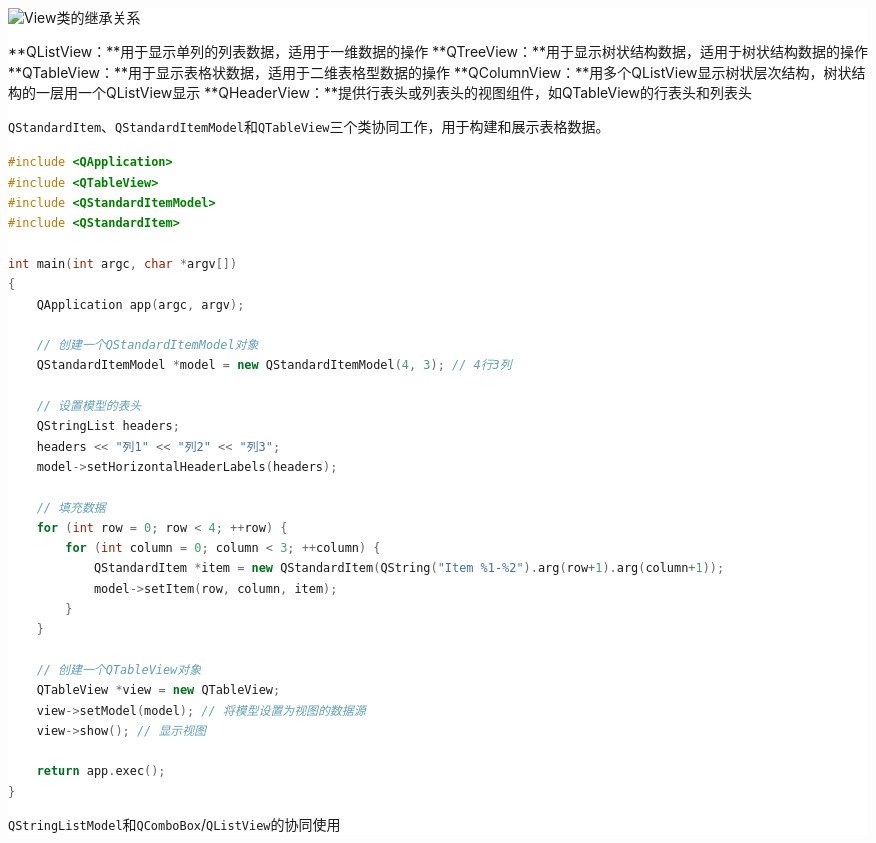 ![View类的继承关系](https://img-blog.csdnimg.cn/img_convert/49ef9dcaf79bc532af0c22da32c4ec11.png)



**QListView：**用于显示单列的列表数据，适用于一维数据的操作
**QTreeView：**用于显示树状结构数据，适用于树状结构数据的操作
**QTableView：**用于显示表格状数据，适用于二维表格型数据的操作
**QColumnView：**用多个QListView显示树状层次结构，树状结构的一层用一个QListView显示
**QHeaderView：**提供行表头或列表头的视图组件，如QTableView的行表头和列表头





`QStandardItem`、`QStandardItemModel`和`QTableView`三个类协同工作，用于构建和展示表格数据。

```c++
#include <QApplication>  
#include <QTableView>  
#include <QStandardItemModel>  
#include <QStandardItem>  
  
int main(int argc, char *argv[])  
{  
    QApplication app(argc, argv);  
  
    // 创建一个QStandardItemModel对象  
    QStandardItemModel *model = new QStandardItemModel(4, 3); // 4行3列  
  
    // 设置模型的表头  
    QStringList headers;  
    headers << "列1" << "列2" << "列3";  
    model->setHorizontalHeaderLabels(headers);  
  
    // 填充数据  
    for (int row = 0; row < 4; ++row) {  
        for (int column = 0; column < 3; ++column) {  
            QStandardItem *item = new QStandardItem(QString("Item %1-%2").arg(row+1).arg(column+1));  
            model->setItem(row, column, item);  
        }  
    }  
  
    // 创建一个QTableView对象  
    QTableView *view = new QTableView;  
    view->setModel(model); // 将模型设置为视图的数据源  
    view->show(); // 显示视图  
  
    return app.exec();  
}
```





`QStringListModel`和`QComboBox`/`QListView`的协同使用
